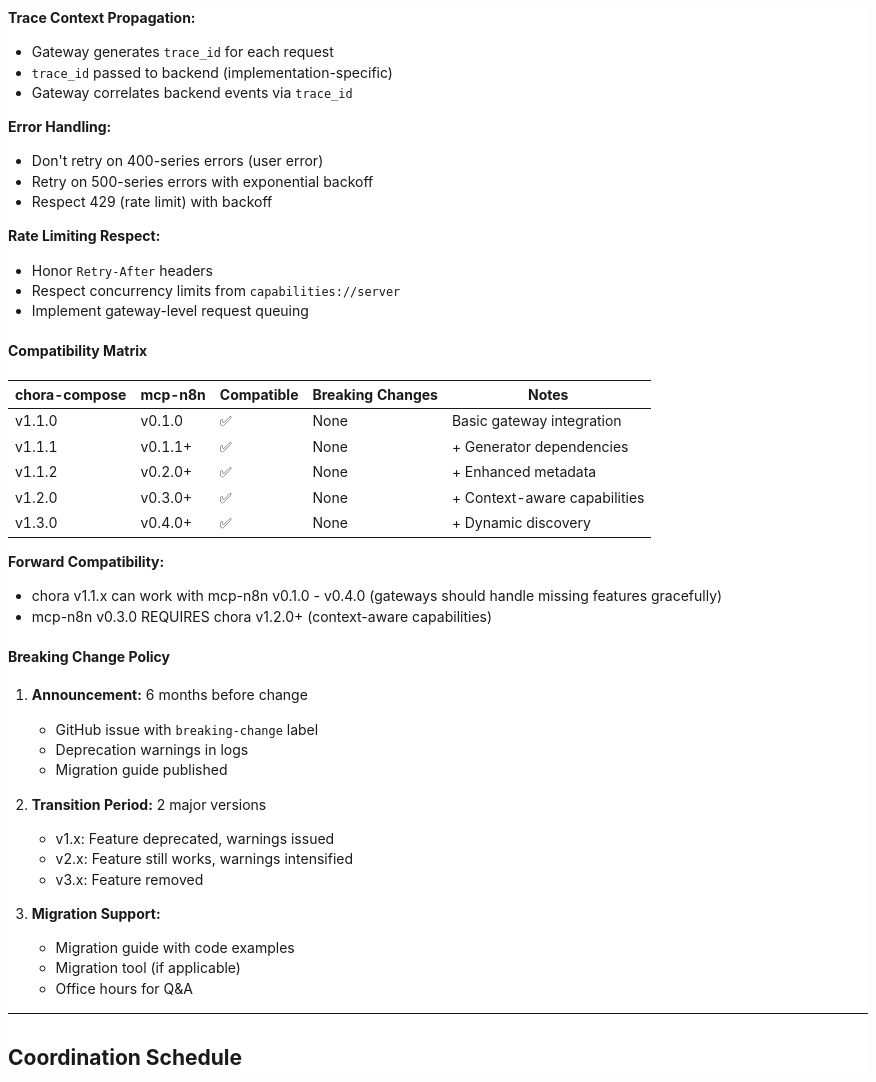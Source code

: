 **Trace Context Propagation:**
- Gateway generates `trace_id` for each request
- `trace_id` passed to backend (implementation-specific)
- Gateway correlates backend events via `trace_id`

**Error Handling:**
- Don't retry on 400-series errors (user error)
- Retry on 500-series errors with exponential backoff
- Respect 429 (rate limit) with backoff

**Rate Limiting Respect:**
- Honor `Retry-After` headers
- Respect concurrency limits from `capabilities://server`
- Implement gateway-level request queuing

#### Compatibility Matrix

| chora-compose | mcp-n8n | Compatible | Breaking Changes | Notes |
|---------------|---------|------------|------------------|-------|
| v1.1.0        | v0.1.0  | ✅         | None             | Basic gateway integration |
| v1.1.1        | v0.1.1+ | ✅         | None             | + Generator dependencies |
| v1.1.2        | v0.2.0+ | ✅         | None             | + Enhanced metadata |
| v1.2.0        | v0.3.0+ | ✅         | None             | + Context-aware capabilities |
| v1.3.0        | v0.4.0+ | ✅         | None             | + Dynamic discovery |

**Forward Compatibility:**
- chora v1.1.x can work with mcp-n8n v0.1.0 - v0.4.0 (gateways should handle missing features gracefully)
- mcp-n8n v0.3.0 REQUIRES chora v1.2.0+ (context-aware capabilities)

#### Breaking Change Policy

1. **Announcement:** 6 months before change
   - GitHub issue with `breaking-change` label
   - Deprecation warnings in logs
   - Migration guide published

2. **Transition Period:** 2 major versions
   - v1.x: Feature deprecated, warnings issued
   - v2.x: Feature still works, warnings intensified
   - v3.x: Feature removed

3. **Migration Support:**
   - Migration guide with code examples
   - Migration tool (if applicable)
   - Office hours for Q&A

---

## Coordination Schedule
